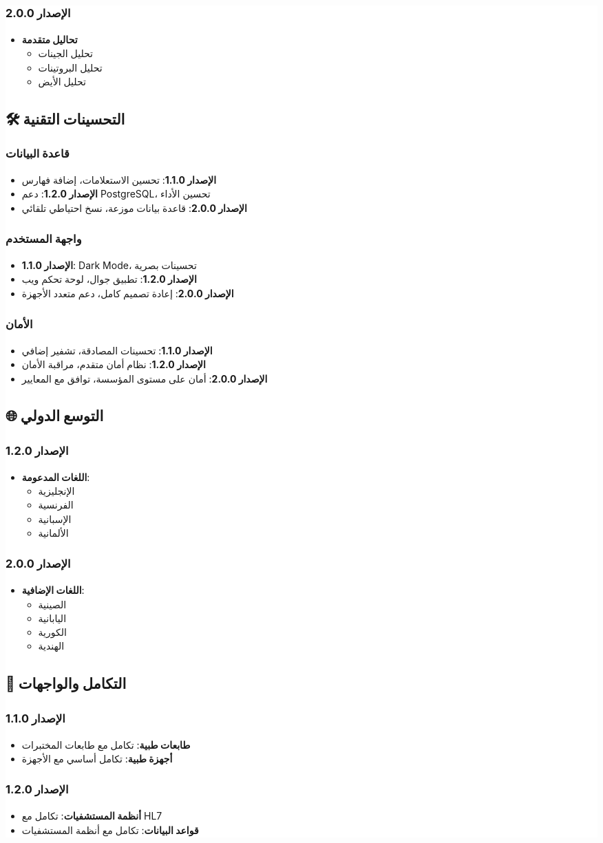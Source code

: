 ### الإصدار 2.0.0
- **تحاليل متقدمة**
  - تحليل الجينات
  - تحليل البروتينات
  - تحليل الأيض

## 🛠️ التحسينات التقنية

### قاعدة البيانات
- **الإصدار 1.1.0**: تحسين الاستعلامات، إضافة فهارس
- **الإصدار 1.2.0**: دعم PostgreSQL، تحسين الأداء
- **الإصدار 2.0.0**: قاعدة بيانات موزعة، نسخ احتياطي تلقائي

### واجهة المستخدم
- **الإصدار 1.1.0**: Dark Mode، تحسينات بصرية
- **الإصدار 1.2.0**: تطبيق جوال، لوحة تحكم ويب
- **الإصدار 2.0.0**: إعادة تصميم كامل، دعم متعدد الأجهزة

### الأمان
- **الإصدار 1.1.0**: تحسينات المصادقة، تشفير إضافي
- **الإصدار 1.2.0**: نظام أمان متقدم، مراقبة الأمان
- **الإصدار 2.0.0**: أمان على مستوى المؤسسة، توافق مع المعايير

## 🌐 التوسع الدولي

### الإصدار 1.2.0
- **اللغات المدعومة**:
  - الإنجليزية
  - الفرنسية
  - الإسبانية
  - الألمانية

### الإصدار 2.0.0
- **اللغات الإضافية**:
  - الصينية
  - اليابانية
  - الكورية
  - الهندية

## 🔌 التكامل والواجهات

### الإصدار 1.1.0
- **طابعات طبية**: تكامل مع طابعات المختبرات
- **أجهزة طبية**: تكامل أساسي مع الأجهزة

### الإصدار 1.2.0
- **أنظمة المستشفيات**: تكامل مع HL7
- **قواعد البيانات**: تكامل مع أنظمة المستشفيات
